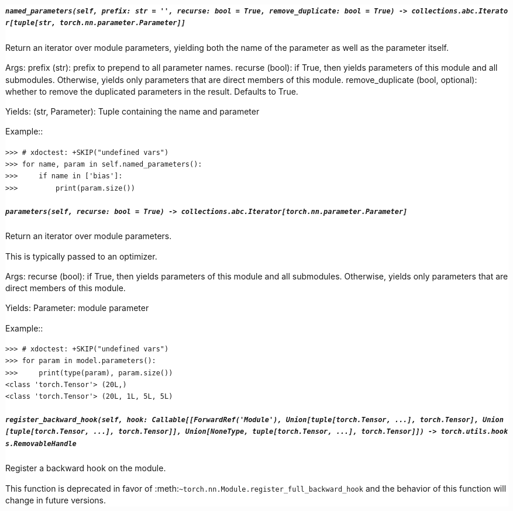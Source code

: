 ##### `named_parameters(self, prefix: str = '', recurse: bool = True, remove_duplicate: bool = True) -> collections.abc.Iterator[tuple[str, torch.nn.parameter.Parameter]]`

Return an iterator over module parameters, yielding both the name of the parameter as well as the parameter itself.

Args:
    prefix (str): prefix to prepend to all parameter names.
    recurse (bool): if True, then yields parameters of this module
        and all submodules. Otherwise, yields only parameters that
        are direct members of this module.
    remove_duplicate (bool, optional): whether to remove the duplicated
        parameters in the result. Defaults to True.

Yields:
    (str, Parameter): Tuple containing the name and parameter

Example::

    >>> # xdoctest: +SKIP("undefined vars")
    >>> for name, param in self.named_parameters():
    >>>     if name in ['bias']:
    >>>         print(param.size())

##### `parameters(self, recurse: bool = True) -> collections.abc.Iterator[torch.nn.parameter.Parameter]`

Return an iterator over module parameters.

This is typically passed to an optimizer.

Args:
    recurse (bool): if True, then yields parameters of this module
        and all submodules. Otherwise, yields only parameters that
        are direct members of this module.

Yields:
    Parameter: module parameter

Example::

    >>> # xdoctest: +SKIP("undefined vars")
    >>> for param in model.parameters():
    >>>     print(type(param), param.size())
    <class 'torch.Tensor'> (20L,)
    <class 'torch.Tensor'> (20L, 1L, 5L, 5L)

##### `register_backward_hook(self, hook: Callable[[ForwardRef('Module'), Union[tuple[torch.Tensor, ...], torch.Tensor], Union[tuple[torch.Tensor, ...], torch.Tensor]], Union[NoneType, tuple[torch.Tensor, ...], torch.Tensor]]) -> torch.utils.hooks.RemovableHandle`

Register a backward hook on the module.

This function is deprecated in favor of :meth:`~torch.nn.Module.register_full_backward_hook` and
the behavior of this function will change in future versions.
